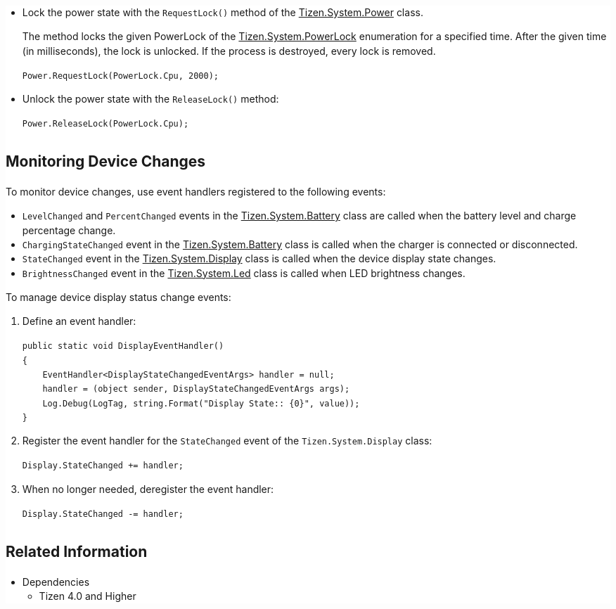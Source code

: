 -   Lock the power state with the `RequestLock()` method of the [Tizen.System.Power](https://samsung.github.io/TizenFX/latest/api/Tizen.System.Power.html) class.

    The method locks the given PowerLock of the [Tizen.System.PowerLock](https://samsung.github.io/TizenFX/latest/api/Tizen.System.PowerLock.html) enumeration for a specified time. After the given time (in milliseconds), the lock is unlocked. If the process is destroyed, every lock is removed.

    ```
    Power.RequestLock(PowerLock.Cpu, 2000);
    ```

-   Unlock the power state with the `ReleaseLock()` method:

    ```
    Power.ReleaseLock(PowerLock.Cpu);
    ```

<a name="changes"></a>
## Monitoring Device Changes

To monitor device changes, use event handlers registered to the following events:

-   `LevelChanged` and `PercentChanged` events in the [Tizen.System.Battery](https://samsung.github.io/TizenFX/latest/api/Tizen.System.Battery.html) class are called when the battery level and charge percentage change.
-   `ChargingStateChanged` event in the [Tizen.System.Battery](https://samsung.github.io/TizenFX/latest/api/Tizen.System.Battery.html) class is called when the charger is connected or disconnected.
-   `StateChanged` event in the [Tizen.System.Display](https://samsung.github.io/TizenFX/latest/api/Tizen.System.Display.html) class is called when the device display state changes.
-   `BrightnessChanged` event in the [Tizen.System.Led](https://samsung.github.io/TizenFX/latest/api/Tizen.System.Led.html) class is called when LED brightness changes.

To manage device display status change events:

1.  Define an event handler:

    ```
    public static void DisplayEventHandler()
    {
        EventHandler<DisplayStateChangedEventArgs> handler = null;
        handler = (object sender, DisplayStateChangedEventArgs args);
        Log.Debug(LogTag, string.Format("Display State:: {0}", value));
    }
    ```

2.  Register the event handler for the `StateChanged` event of the `Tizen.System.Display` class:

    ```
    Display.StateChanged += handler;
    ```

3.  When no longer needed, deregister the event handler:

    ```
    Display.StateChanged -= handler;
    ```


## Related Information
* Dependencies
  -   Tizen 4.0 and Higher
